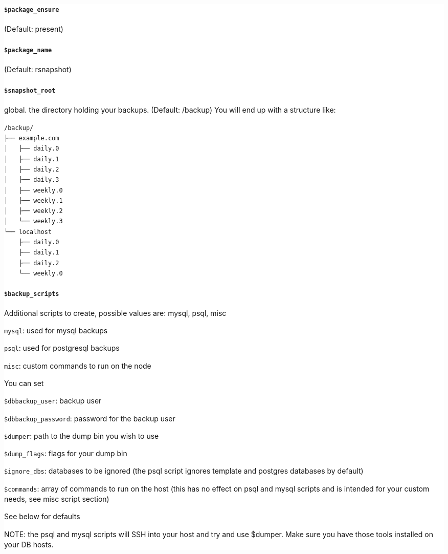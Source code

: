 #### `$package_ensure`
(Default: present)
#### `$package_name`
(Default: rsnapshot)
#### `$snapshot_root`
global. the directory holding your backups.
(Default: /backup)
You will end up with a structure like:

```
/backup/
├── example.com
│   ├── daily.0
│   ├── daily.1
│   ├── daily.2
│   ├── daily.3
│   ├── weekly.0
│   ├── weekly.1
│   ├── weekly.2
│   └── weekly.3
└── localhost
    ├── daily.0
    ├── daily.1
    ├── daily.2
    └── weekly.0
```

#### `$backup_scripts`
Additional scripts to create, possible values are: mysql, psql, misc

`mysql`: used for mysql backups

`psql`: used for postgresql backups

`misc`: custom commands to run on the node

You can set 

`$dbbackup_user`:     backup user

`$dbbackup_password`: password for the backup user

`$dumper`:            path to the dump bin you wish to use

`$dump_flags`:        flags for your dump bin

`$ignore_dbs`:        databases to be ignored (the psql script ignores template and postgres databases by default)

`$commands`:          array of commands to run on the host (this has no effect on psql and mysql scripts and is intended for your custom needs, see misc script section)

See below for defaults

NOTE: the psql and mysql scripts will SSH into your host and try and use $dumper.
Make sure you have those tools installed on your DB hosts.
